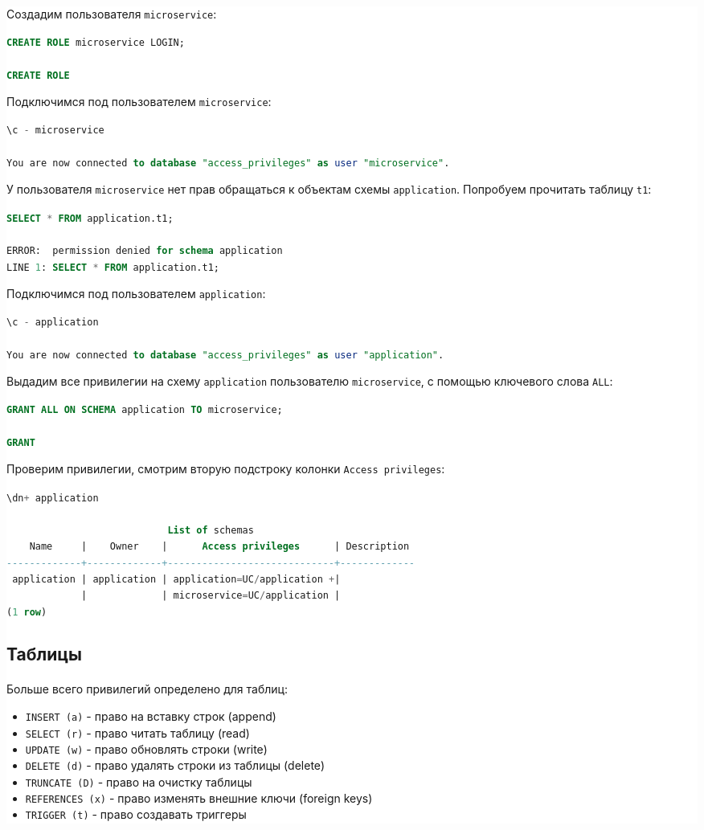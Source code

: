 Создадим пользователя `microservice`:
```sql
CREATE ROLE microservice LOGIN;

CREATE ROLE
```

Подключимся под пользователем `microservice`:
```sql
\c - microservice

You are now connected to database "access_privileges" as user "microservice".
```

У пользователя `microservice` нет прав обращаться к объектам схемы `application`.
Попробуем прочитать таблицу `t1`:
```sql
SELECT * FROM application.t1;

ERROR:  permission denied for schema application
LINE 1: SELECT * FROM application.t1;
```

Подключимся под пользователем `application`:
```sql
\c - application

You are now connected to database "access_privileges" as user "application".
```

Выдадим все привилегии на схему `application` пользователю `microservice`, с помощью ключевого слова `ALL`:
```sql
GRANT ALL ON SCHEMA application TO microservice;

GRANT
```

Проверим привилегии, смотрим вторую подстроку колонки `Access privileges`:
```sql
\dn+ application

                            List of schemas
    Name     |    Owner    |      Access privileges      | Description
-------------+-------------+-----------------------------+-------------
 application | application | application=UC/application +|
             |             | microservice=UC/application |
(1 row)
```


## Таблицы

Больше всего привилегий определено для таблиц:
- `INSERT (a)` - право на вставку строк (append)
- `SELECT (r)` - право читать таблицу (read)
- `UPDATE (w)` - право обновлять строки (write)
- `DELETE (d)` - право удалять строки из таблицы (delete)
- `TRUNCATE (D)` - право на очистку таблицы
- `REFERENCES (x)` - право изменять внешние ключи (foreign keys)
- `TRIGGER (t)` - право создавать триггеры
